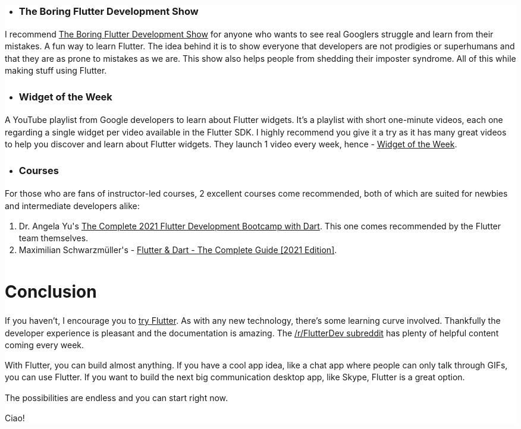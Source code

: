 - ### The Boring Flutter Development Show
I recommend [The Boring Flutter Development Show](https://www.youtube.com/playlist?list=PLjxrf2q8roU3ahJVrSgAnPjzkpGmL9Czl) for anyone who wants to see real Googlers struggle and learn from their mistakes. A fun way to learn Flutter. The idea behind it is to show everyone that developers are not prodigies or superhumans and that they are as prone to mistakes as we are. This show also helps people from shedding their imposter syndrome. All of this while making stuff using Flutter.

- ### Widget of the Week
A YouTube playlist from Google developers to learn about Flutter widgets. It’s a playlist with short one-minute videos, each one regarding a single widget per video available in the Flutter SDK. I highly recommend you give it a try as it has many great videos to help you discover and learn about Flutter widgets. They launch 1 video every week, hence - [Widget of the Week](https://www.youtube.com/playlist?list=PLjxrf2q8roU23XGwz3Km7sQZFTdB996iG).

- ### Courses
For those who are fans of instructor-led courses, 2 excellent courses come recommended, both of which are suited for newbies and intermediate developers alike: 
 1. Dr. Angela Yu's [The Complete 2021 Flutter Development Bootcamp with Dart](https://www.udemy.com/course/flutter-bootcamp-with-dart/). This one comes recommended by the Flutter team themselves.
 2. Maximilian Schwarzmüller's  -  [Flutter & Dart - The Complete Guide [2021 Edition]](https://www.udemy.com/course/learn-flutter-dart-to-build-ios-android-apps/).

# Conclusion
If you haven’t, I encourage you to [try Flutter](https://flutter.dev/docs/get-started/install). As with any new technology, there’s some learning curve involved. Thankfully the developer experience is pleasant and the documentation is amazing. The [/r/FlutterDev subreddit](https://www.reddit.com/r/FlutterDev/) has plenty of helpful content coming every week.

With Flutter, you can build almost anything. If you have a cool app idea, like a chat app where people can only talk through GIFs, you can use Flutter. If you want to build the next big communication desktop app, like Skype, Flutter is a great option.

The possibilities are endless and you can start right now.

Ciao!